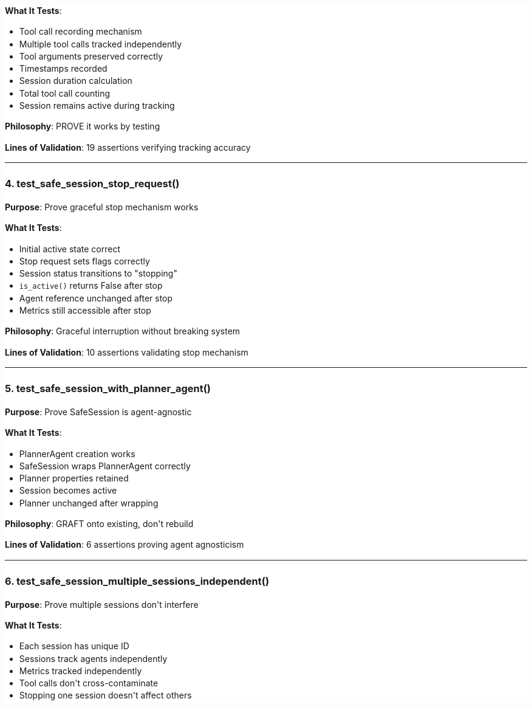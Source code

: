 **What It Tests**:
- Tool call recording mechanism
- Multiple tool calls tracked independently
- Tool arguments preserved correctly
- Timestamps recorded
- Session duration calculation
- Total tool call counting
- Session remains active during tracking

**Philosophy**: PROVE it works by testing

**Lines of Validation**: 19 assertions verifying tracking accuracy

---

### 4. test_safe_session_stop_request()
**Purpose**: Prove graceful stop mechanism works

**What It Tests**:
- Initial active state correct
- Stop request sets flags correctly
- Session status transitions to "stopping"
- `is_active()` returns False after stop
- Agent reference unchanged after stop
- Metrics still accessible after stop

**Philosophy**: Graceful interruption without breaking system

**Lines of Validation**: 10 assertions validating stop mechanism

---

### 5. test_safe_session_with_planner_agent()
**Purpose**: Prove SafeSession is agent-agnostic

**What It Tests**:
- PlannerAgent creation works
- SafeSession wraps PlannerAgent correctly
- Planner properties retained
- Session becomes active
- Planner unchanged after wrapping

**Philosophy**: GRAFT onto existing, don't rebuild

**Lines of Validation**: 6 assertions proving agent agnosticism

---

### 6. test_safe_session_multiple_sessions_independent()
**Purpose**: Prove multiple sessions don't interfere

**What It Tests**:
- Each session has unique ID
- Sessions track agents independently
- Metrics tracked independently
- Tool calls don't cross-contaminate
- Stopping one session doesn't affect others
